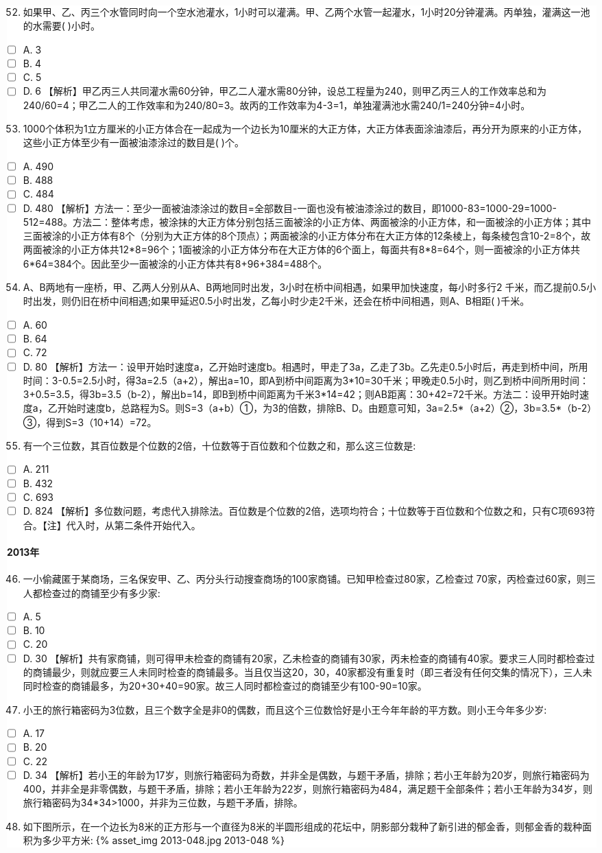 52. 如果甲、乙、丙三个水管同时向一个空水池灌水，1小时可以灌满。甲、乙两个水管一起灌水，1小时20分钟灌满。丙单独，灌满这一池的水需要( )小时。
- [ ] A. 3 
- [ ] B. 4 
- [ ] C. 5 
- [ ] D. 6
【解析】甲乙丙三人共同灌水需60分钟，甲乙二人灌水需80分钟，设总工程量为240，则甲乙丙三人的工作效率总和为240/60=4；甲乙二人的工作效率和为240/80=3。故丙的工作效率为4-3=1，单独灌满池水需240/1=240分钟=4小时。

53. 1000个体积为1立方厘米的小正方体合在一起成为一个边长为10厘米的大正方体，大正方体表面涂油漆后，再分开为原来的小正方体，这些小正方体至少有一面被油漆涂过的数目是( )个。
- [ ] A. 490 
- [ ] B. 488 
- [ ] C. 484 
- [ ] D. 480
【解析】方法一：至少一面被油漆涂过的数目=全部数目-一面也没有被油漆涂过的数目，即1000-83=1000-29=1000-512=488。方法二：整体考虑，被涂抹的大正方体分别包括三面被涂的小正方体、两面被涂的小正方体，和一面被涂的小正方体；其中三面被涂的小正方体有8个（分别为大正方体的8个顶点）；两面被涂的小正方体分布在大正方体的12条棱上，每条棱包含10-2=8个，故两面被涂的小正方体共12\*8=96个；1面被涂的小正方体分布在大正方体的6个面上，每面共有8\*8=64个，则一面被涂的小正方体共6\*64=384个。因此至少一面被涂的小正方体共有8+96+384=488个。

54. A、B两地有一座桥，甲、乙两人分别从A、B两地同时出发，3小时在桥中间相遇，如果甲加快速度，每小时多行2 千米，而乙提前0.5小时出发，则仍旧在桥中间相遇;如果甲延迟0.5小时出发，乙每小时少走2千米，还会在桥中间相遇，则A、B相距( )千米。
- [ ] A. 60 
- [ ] B. 64 
- [ ] C. 72 
- [ ] D. 80
【解析】方法一：设甲开始时速度a，乙开始时速度b。相遇时，甲走了3a，乙走了3b。乙先走0.5小时后，再走到桥中间，所用时间：3-0.5=2.5小时，得3a=2.5（a+2），解出a=10，即A到桥中间距离为3\*10=30千米；甲晚走0.5小时，则乙到桥中间所用时间：3+0.5=3.5，得3b=3.5（b-2），解出b=14，即B到桥中间距离为千米3\*14=42；则AB距离：30+42=72千米。方法二：设甲开始时速度a，乙开始时速度b，总路程为S。则S=3（a+b）①，为3的倍数，排除B、D。由题意可知，3a=2.5\*（a+2）②，3b=3.5\*（b-2）③，得到S=3（10+14）=72。

55. 有一个三位数，其百位数是个位数的2倍，十位数等于百位数和个位数之和，那么这三位数是: 
- [ ] A. 211 
- [ ] B. 432 
- [ ] C. 693 
- [ ] D. 824
【解析】多位数问题，考虑代入排除法。百位数是个位数的2倍，选项均符合；十位数等于百位数和个位数之和，只有C项693符合。【注】代入时，从第二条件开始代入。

#### 2013年

46. 一小偷藏匿于某商场，三名保安甲、乙、丙分头行动搜查商场的100家商铺。已知甲检查过80家，乙检查过 70家，丙检查过60家，则三人都检查过的商铺至少有多少家:
- [ ] A. 5 
- [ ] B. 10 
- [ ] C. 20 
- [ ] D. 30
【解析】共有家商铺，则可得甲未检查的商铺有20家，乙未检查的商铺有30家，丙未检查的商铺有40家。要求三人同时都检查过的商铺最少，则就应要三人未同时检查的商铺最多。当且仅当这20，30，40家都没有重复时（即三者没有任何交集的情况下），三人未同时检查的商铺最多，为20+30+40=90家。故三人同时都检查过的商铺至少有100-90=10家。

47. 小王的旅行箱密码为3位数，且三个数字全是非0的偶数，而且这个三位数恰好是小王今年年龄的平方数。则小王今年多少岁:
- [ ] A. 17 
- [ ] B. 20 
- [ ] C. 22 
- [ ] D. 34
【解析】若小王的年龄为17岁，则旅行箱密码为奇数，并非全是偶数，与题干矛盾，排除；若小王年龄为20岁，则旅行箱密码为400，并非全是非零偶数，与题干矛盾，排除；若小王年龄为22岁，则旅行箱密码为484，满足题干全部条件；若小王年龄为34岁，则旅行箱密码为34\*34>1000，并非为三位数，与题干矛盾，排除。

48. 如下图所示，在一个边长为8米的正方形与一个直径为8米的半圆形组成的花坛中，阴影部分栽种了新引进的郁金香，则郁金香的栽种面积为多少平方米:
{% asset_img 2013-048.jpg 2013-048 %}
 